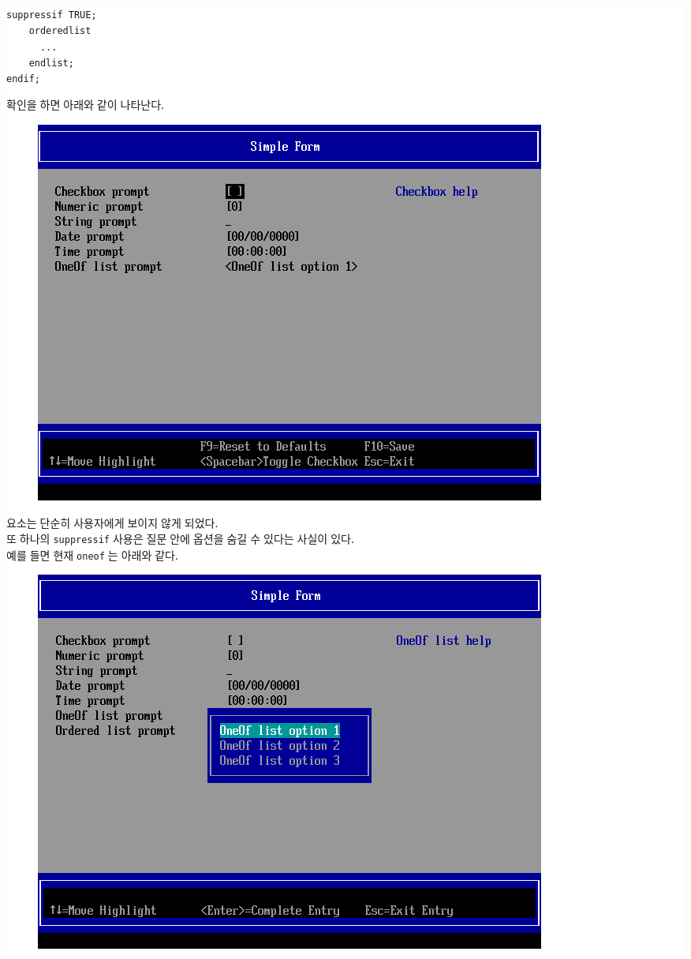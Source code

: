 ```
suppressif TRUE;
    orderedlist
      ...
    endlist;
endif;
```

확인을 하면 아래와 같이 나타난다.

<figure><img src="../.gitbook/assets/image (1) (1) (3).png" alt=""><figcaption></figcaption></figure>

요소는 단순히 사용자에게 보이지 않게 되었다.\
또 하나의 `suppressif` 사용은 질문 안에 옵션을 숨길 수 있다는 사실이 있다.\
예를 들면 현재 `oneof` 는 아래와 같다.

<figure><img src="../.gitbook/assets/image (32) (1).png" alt=""><figcaption></figcaption></figure>
